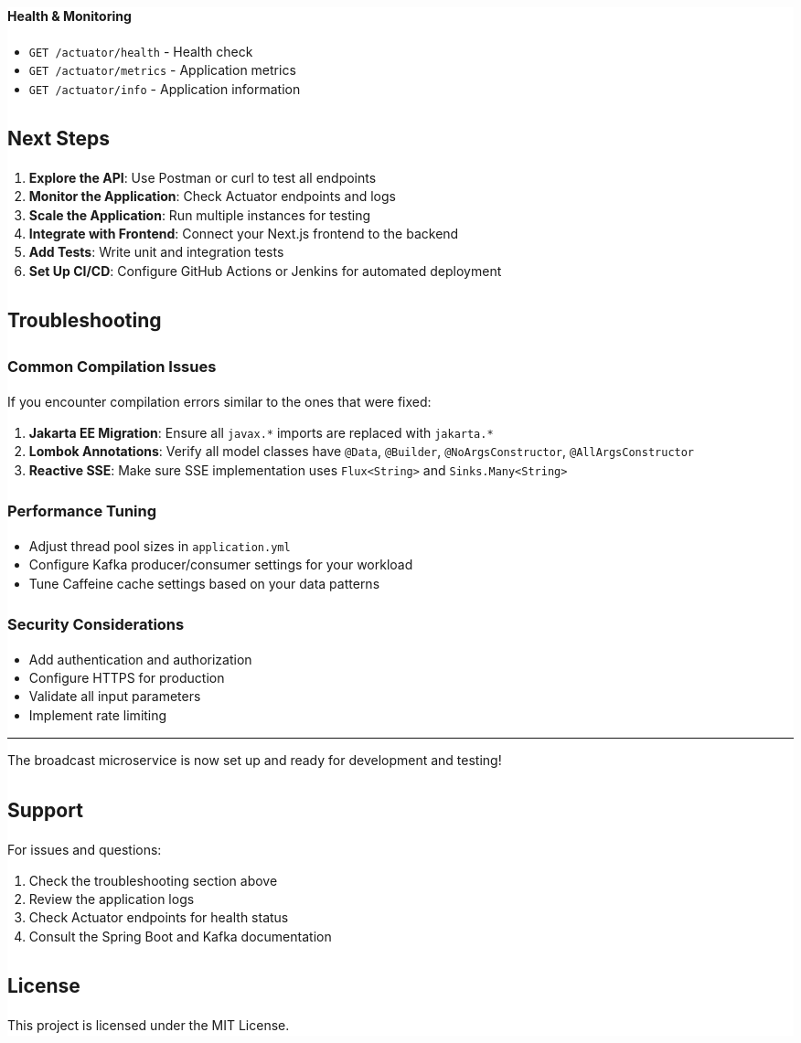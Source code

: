 #### Health & Monitoring
- `GET /actuator/health` - Health check
- `GET /actuator/metrics` - Application metrics
- `GET /actuator/info` - Application information

## Next Steps

1. **Explore the API**: Use Postman or curl to test all endpoints
2. **Monitor the Application**: Check Actuator endpoints and logs
3. **Scale the Application**: Run multiple instances for testing
4. **Integrate with Frontend**: Connect your Next.js frontend to the backend
5. **Add Tests**: Write unit and integration tests
6. **Set Up CI/CD**: Configure GitHub Actions or Jenkins for automated deployment

## Troubleshooting

### Common Compilation Issues
If you encounter compilation errors similar to the ones that were fixed:

1. **Jakarta EE Migration**: Ensure all `javax.*` imports are replaced with `jakarta.*`
2. **Lombok Annotations**: Verify all model classes have `@Data`, `@Builder`, `@NoArgsConstructor`, `@AllArgsConstructor`
3. **Reactive SSE**: Make sure SSE implementation uses `Flux<String>` and `Sinks.Many<String>`

### Performance Tuning
- Adjust thread pool sizes in `application.yml`
- Configure Kafka producer/consumer settings for your workload
- Tune Caffeine cache settings based on your data patterns

### Security Considerations
- Add authentication and authorization
- Configure HTTPS for production
- Validate all input parameters
- Implement rate limiting

---

The broadcast microservice is now set up and ready for development and testing!

## Support

For issues and questions:
1. Check the troubleshooting section above
2. Review the application logs
3. Check Actuator endpoints for health status
4. Consult the Spring Boot and Kafka documentation

## License

This project is licensed under the MIT License.